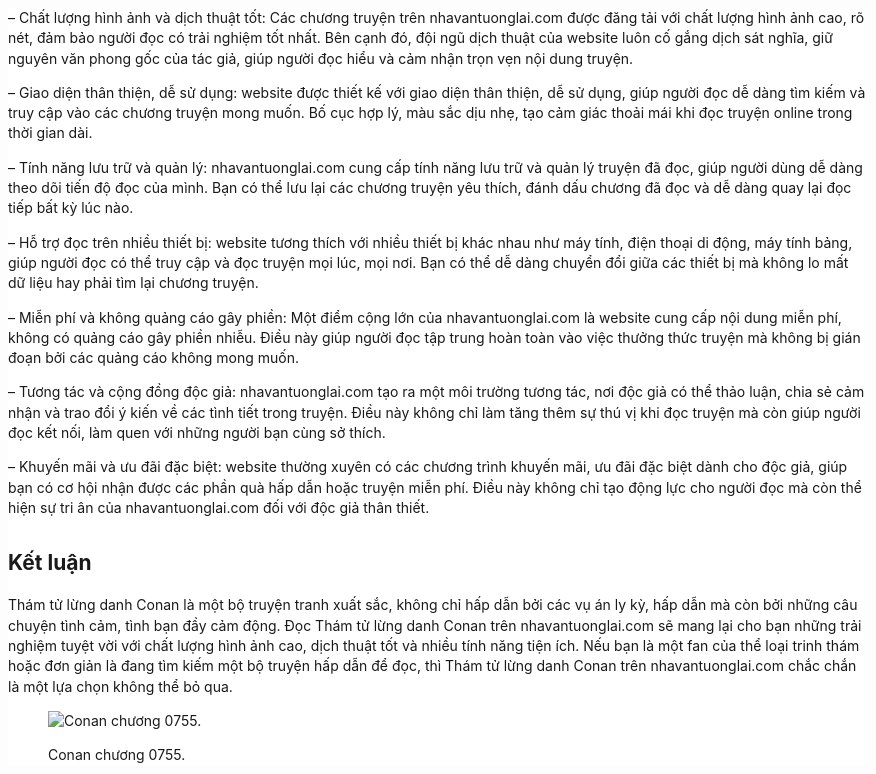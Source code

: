 – Chất lượng hình ảnh và dịch thuật tốt: Các chương truyện trên nhavantuonglai.com được đăng tải với chất lượng hình ảnh cao, rõ nét, đảm bảo người đọc có trải nghiệm tốt nhất. Bên cạnh đó, đội ngũ dịch thuật của website luôn cố gắng dịch sát nghĩa, giữ nguyên văn phong gốc của tác giả, giúp người đọc hiểu và cảm nhận trọn vẹn nội dung truyện.

– Giao diện thân thiện, dễ sử dụng: website được thiết kế với giao diện thân thiện, dễ sử dụng, giúp người đọc dễ dàng tìm kiếm và truy cập vào các chương truyện mong muốn. Bố cục hợp lý, màu sắc dịu nhẹ, tạo cảm giác thoải mái khi đọc truyện online trong thời gian dài.

– Tính năng lưu trữ và quản lý: nhavantuonglai.com cung cấp tính năng lưu trữ và quản lý truyện đã đọc, giúp người dùng dễ dàng theo dõi tiến độ đọc của mình. Bạn có thể lưu lại các chương truyện yêu thích, đánh dấu chương đã đọc và dễ dàng quay lại đọc tiếp bất kỳ lúc nào.

– Hỗ trợ đọc trên nhiều thiết bị: website tương thích với nhiều thiết bị khác nhau như máy tính, điện thoại di động, máy tính bảng, giúp người đọc có thể truy cập và đọc truyện mọi lúc, mọi nơi. Bạn có thể dễ dàng chuyển đổi giữa các thiết bị mà không lo mất dữ liệu hay phải tìm lại chương truyện.

– Miễn phí và không quảng cáo gây phiền: Một điểm cộng lớn của nhavantuonglai.com là website cung cấp nội dung miễn phí, không có quảng cáo gây phiền nhiễu. Điều này giúp người đọc tập trung hoàn toàn vào việc thưởng thức truyện mà không bị gián đoạn bởi các quảng cáo không mong muốn.

– Tương tác và cộng đồng độc giả: nhavantuonglai.com tạo ra một môi trường tương tác, nơi độc giả có thể thảo luận, chia sẻ cảm nhận và trao đổi ý kiến về các tình tiết trong truyện. Điều này không chỉ làm tăng thêm sự thú vị khi đọc truyện mà còn giúp người đọc kết nối, làm quen với những người bạn cùng sở thích.

– Khuyến mãi và ưu đãi đặc biệt: website thường xuyên có các chương trình khuyến mãi, ưu đãi đặc biệt dành cho độc giả, giúp bạn có cơ hội nhận được các phần quà hấp dẫn hoặc truyện miễn phí. Điều này không chỉ tạo động lực cho người đọc mà còn thể hiện sự tri ân của nhavantuonglai.com đối với độc giả thân thiết.

## Kết luận

Thám tử lừng danh Conan là một bộ truyện tranh xuất sắc, không chỉ hấp dẫn bởi các vụ án ly kỳ, hấp dẫn mà còn bởi những câu chuyện tình cảm, tình bạn đầy cảm động. Đọc Thám tử lừng danh Conan trên nhavantuonglai.com sẽ mang lại cho bạn những trải nghiệm tuyệt vời với chất lượng hình ảnh cao, dịch thuật tốt và nhiều tính năng tiện ích. Nếu bạn là một fan của thể loại trinh thám hoặc đơn giản là đang tìm kiếm một bộ truyện hấp dẫn để đọc, thì Thám tử lừng danh Conan trên nhavantuonglai.com chắc chắn là một lựa chọn không thể bỏ qua.

<figure><img src="https://nhavantuonglai.com/image/cover/001-054.jpg" alt="Conan chương 0755." title="Conan chương 0755." height=100% width=100%><figcaption><p>Conan chương 0755.</p></figcaption></figure>
